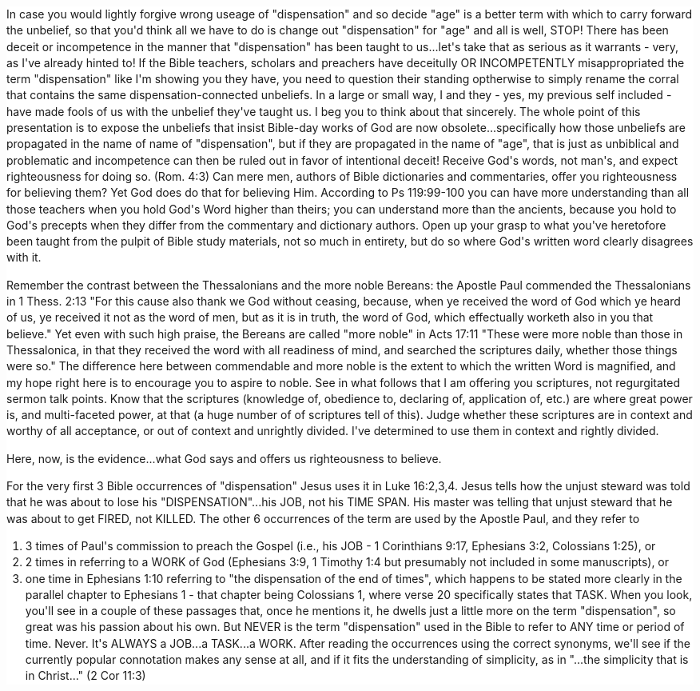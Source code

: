 In case you would lightly forgive wrong useage of "dispensation" and so decide "age" is a better term  with which to carry forward the unbelief, so that you'd think all we have to do is change out "dispensation" for "age" and all is well, STOP!  There has been deceit or incompetence in the manner that "dispensation" has been taught to us...let's take that as serious as it warrants - very, as I've already hinted to!  If the Bible teachers, scholars and preachers have deceitully OR INCOMPETENTLY misappropriated the term "dispensation" like I'm showing you they have, you need to question their standing optherwise to simply rename the corral that contains the same dispensation-connected unbeliefs.  In a large or small way, I and they - yes, my previous self included - have made fools of us with the unbelief they've taught us.  I beg you to think about that sincerely.  The whole point of this presentation is to expose the unbeliefs that insist Bible-day works of God are now obsolete...specifically how those unbeliefs are propagated in the name of name of "dispensation", but if they are propagated in the name of "age", that is just as unbiblical and problematic and incompetence can then be ruled out in favor of intentional deceit!  Receive God's words, not man's, and expect righteousness for doing so. (Rom. 4:3)  Can mere men, authors of Bible dictionaries and commentaries, offer you righteousness for believing them?  Yet God does do that for believing Him.  According to Ps 119:99-100 you can have more understanding than all those teachers when you hold God's Word higher than theirs; you can understand more than the ancients, because you hold to God's precepts when they differ from the commentary and dictionary authors.  Open up your grasp to what you've heretofore been taught from the pulpit of Bible study materials, not so much in entirety, but do so where God's written word clearly disagrees with it.

Remember the contrast between the Thessalonians and the more noble Bereans: the Apostle Paul commended the Thessalonians in 1 Thess. 2:13 "For this cause also thank we God without ceasing, because, when ye received the word of God which ye heard of us, ye received it not as the word of men, but as it is in truth, the word of God, which effectually worketh also in you that believe."  Yet even with such high praise, the Bereans are called "more noble" in Acts 17:11 "These were more noble than those in Thessalonica, in that they received the word with all readiness of mind, and searched the scriptures daily, whether those things were so."  The difference here between commendable and more noble is the extent to which the written Word is magnified, and my hope right here is to encourage you to aspire to noble.  See in what follows that I am offering you scriptures, not regurgitated sermon talk points.  Know that the scriptures (knowledge of, obedience to, declaring of, application of, etc.) are where great power is, and multi-faceted power, at that (a huge number of of scriptures tell of this).  Judge whether these scriptures are in context and worthy of all acceptance, or out of context and unrightly divided.  I've determined to use them in context and rightly divided.

Here, now, is the evidence...what God says and offers us righteousness to believe.

For the very first 3 Bible occurrences of "dispensation" Jesus uses it in Luke 16:2,3,4.  Jesus tells how the unjust steward was told that he was about to lose his "DISPENSATION"...his JOB, not his TIME SPAN.  His master was telling that unjust steward that he was about to get FIRED, not KILLED.  The other 6 occurrences of the term are used by the Apostle Paul, and they refer to

1) 3 times of Paul's commission to preach the Gospel (i.e., his JOB - 1 Corinthians 9:17, Ephesians 3:2, Colossians 1:25), or
2) 2 times in referring to a WORK of God (Ephesians 3:9, 1 Timothy 1:4 but presumably not included in some manuscripts), or
3) one time in Ephesians 1:10 referring to "the dispensation of the end of times", which happens to be stated more clearly in the parallel chapter to Ephesians 1 - that chapter being Colossians 1, where verse 20 specifically states that TASK.  When you look, you'll see in a couple of these passages that, once he mentions it, he dwells just a little more on the term "dispensation", so great was his passion about his own.  But NEVER is the term "dispensation" used in the Bible to refer to ANY time or period of time.  Never.  It's ALWAYS a JOB...a TASK...a WORK.  After reading the occurrences using the correct synonyms, we'll see if the currently popular connotation makes any sense at all, and if it fits the understanding of simplicity, as in "...the simplicity that is in Christ..." (2 Cor 11:3)
